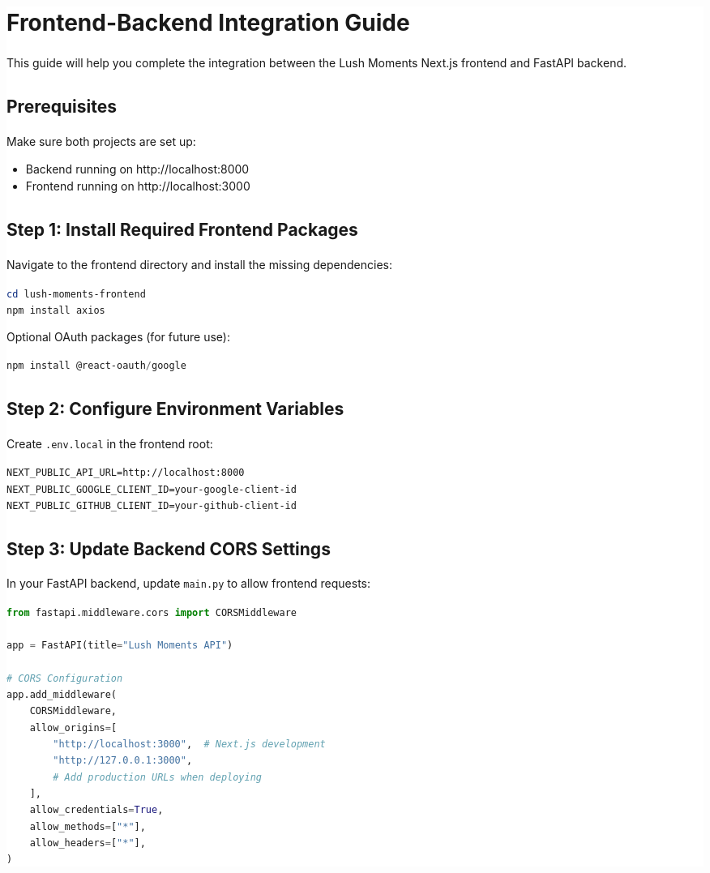 # Frontend-Backend Integration Guide

This guide will help you complete the integration between the Lush Moments Next.js frontend and FastAPI backend.

## Prerequisites

Make sure both projects are set up:
- Backend running on http://localhost:8000
- Frontend running on http://localhost:3000

## Step 1: Install Required Frontend Packages

Navigate to the frontend directory and install the missing dependencies:

```powershell
cd lush-moments-frontend
npm install axios
```

Optional OAuth packages (for future use):
```powershell
npm install @react-oauth/google
```

## Step 2: Configure Environment Variables

Create `.env.local` in the frontend root:

```env
NEXT_PUBLIC_API_URL=http://localhost:8000
NEXT_PUBLIC_GOOGLE_CLIENT_ID=your-google-client-id
NEXT_PUBLIC_GITHUB_CLIENT_ID=your-github-client-id
```

## Step 3: Update Backend CORS Settings

In your FastAPI backend, update `main.py` to allow frontend requests:

```python
from fastapi.middleware.cors import CORSMiddleware

app = FastAPI(title="Lush Moments API")

# CORS Configuration
app.add_middleware(
    CORSMiddleware,
    allow_origins=[
        "http://localhost:3000",  # Next.js development
        "http://127.0.0.1:3000",
        # Add production URLs when deploying
    ],
    allow_credentials=True,
    allow_methods=["*"],
    allow_headers=["*"],
)
```
